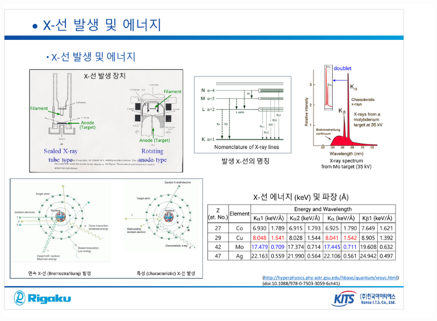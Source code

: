   <img src="/images/pdf-pages/1_-XRD______-___/page-08.png" alt="1_-XRD______-___ - page-08.png" style="width: 100%; max-width: 800px; margin: 10px 0; border: 1px solid #ddd;" onclick="openImageModal(this.src)">